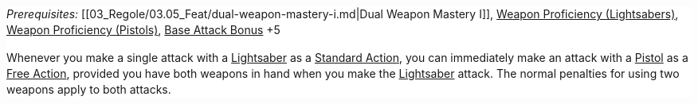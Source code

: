 *Prerequisites:* [[03_Regole/03.05_Feat/dual-weapon-mastery-i.md|Dual Weapon Mastery I]], [Weapon Proficiency (Lightsabers)](https://swse.fandom.com/wiki/Weapon_Proficiency_(Lightsabers)), [Weapon Proficiency (Pistols)](https://swse.fandom.com/wiki/Weapon_Proficiency_(Pistols)), [Base Attack Bonus](https://swse.fandom.com/wiki/Base_Attack_Bonus) +5

Whenever you make a single attack with a [Lightsaber](https://swse.fandom.com/wiki/Lightsaber) as a [Standard Action](https://swse.fandom.com/wiki/Standard_Action), you can immediately make an attack with a [Pistol](https://swse.fandom.com/wiki/Pistol) as a [Free Action](https://swse.fandom.com/wiki/Free_Action), provided you have both weapons in hand when you make the [Lightsaber](https://swse.fandom.com/wiki/Lightsaber) attack. The normal penalties for using two weapons apply to both attacks.